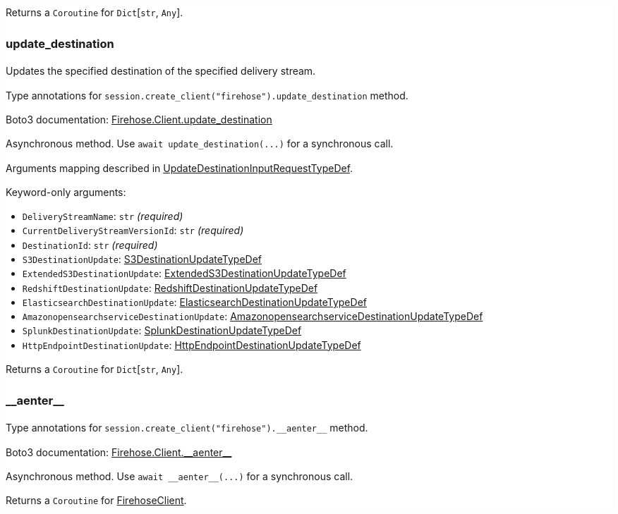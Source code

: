 Returns a `Coroutine` for `Dict`\[`str`, `Any`\].

<a id="update\_destination"></a>

### update_destination

Updates the specified destination of the specified delivery stream.

Type annotations for `session.create_client("firehose").update_destination`
method.

Boto3 documentation:
[Firehose.Client.update_destination](https://boto3.amazonaws.com/v1/documentation/api/latest/reference/services/firehose.html#Firehose.Client.update_destination)

Asynchronous method. Use `await update_destination(...)` for a synchronous
call.

Arguments mapping described in
[UpdateDestinationInputRequestTypeDef](./type_defs.md#updatedestinationinputrequesttypedef).

Keyword-only arguments:

- `DeliveryStreamName`: `str` *(required)*
- `CurrentDeliveryStreamVersionId`: `str` *(required)*
- `DestinationId`: `str` *(required)*
- `S3DestinationUpdate`:
  [S3DestinationUpdateTypeDef](./type_defs.md#s3destinationupdatetypedef)
- `ExtendedS3DestinationUpdate`:
  [ExtendedS3DestinationUpdateTypeDef](./type_defs.md#extendeds3destinationupdatetypedef)
- `RedshiftDestinationUpdate`:
  [RedshiftDestinationUpdateTypeDef](./type_defs.md#redshiftdestinationupdatetypedef)
- `ElasticsearchDestinationUpdate`:
  [ElasticsearchDestinationUpdateTypeDef](./type_defs.md#elasticsearchdestinationupdatetypedef)
- `AmazonopensearchserviceDestinationUpdate`:
  [AmazonopensearchserviceDestinationUpdateTypeDef](./type_defs.md#amazonopensearchservicedestinationupdatetypedef)
- `SplunkDestinationUpdate`:
  [SplunkDestinationUpdateTypeDef](./type_defs.md#splunkdestinationupdatetypedef)
- `HttpEndpointDestinationUpdate`:
  [HttpEndpointDestinationUpdateTypeDef](./type_defs.md#httpendpointdestinationupdatetypedef)

Returns a `Coroutine` for `Dict`\[`str`, `Any`\].

<a id="\_\_aenter\_\_"></a>

### \_\_aenter\_\_

Type annotations for `session.create_client("firehose").__aenter__` method.

Boto3 documentation:
[Firehose.Client.\_\_aenter\_\_](https://boto3.amazonaws.com/v1/documentation/api/latest/reference/services/firehose.html#Firehose.Client.__aenter__)

Asynchronous method. Use `await __aenter__(...)` for a synchronous call.

Returns a `Coroutine` for [FirehoseClient](#firehoseclient).
